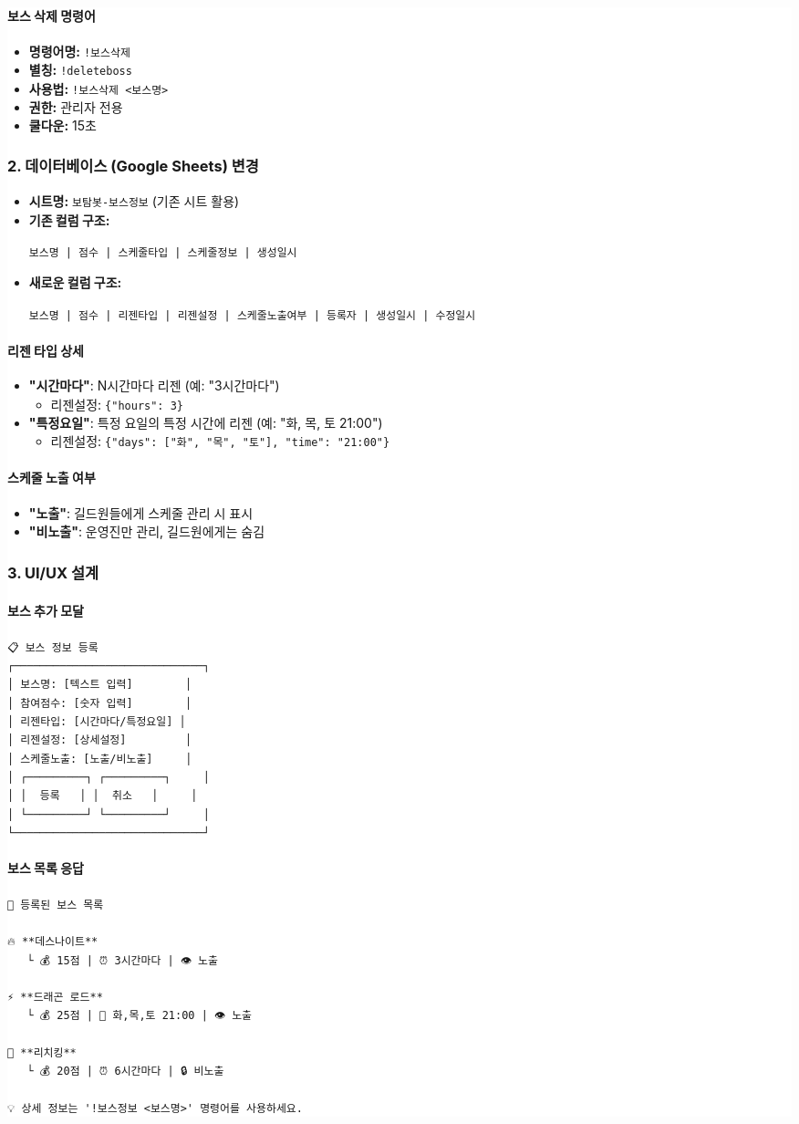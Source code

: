 #### 보스 삭제 명령어
- **명령어명:** `!보스삭제`
- **별칭:** `!deleteboss`
- **사용법:** `!보스삭제 <보스명>`
- **권한:** 관리자 전용
- **쿨다운:** 15초

### 2. 데이터베이스 (Google Sheets) 변경
- **시트명:** `보탐봇-보스정보` (기존 시트 활용)
- **기존 컬럼 구조:**
  ```
  보스명 | 점수 | 스케줄타입 | 스케줄정보 | 생성일시
  ```
- **새로운 컬럼 구조:**
  ```
  보스명 | 점수 | 리젠타입 | 리젠설정 | 스케줄노출여부 | 등록자 | 생성일시 | 수정일시
  ```

#### 리젠 타입 상세
- **"시간마다"**: N시간마다 리젠 (예: "3시간마다")
  - 리젠설정: `{"hours": 3}`
- **"특정요일"**: 특정 요일의 특정 시간에 리젠 (예: "화, 목, 토 21:00")
  - 리젠설정: `{"days": ["화", "목", "토"], "time": "21:00"}`

#### 스케줄 노출 여부
- **"노출"**: 길드원들에게 스케줄 관리 시 표시
- **"비노출"**: 운영진만 관리, 길드원에게는 숨김

### 3. UI/UX 설계

#### 보스 추가 모달
```
📋 보스 정보 등록
┌─────────────────────────────┐
│ 보스명: [텍스트 입력]        │
│ 참여점수: [숫자 입력]        │
│ 리젠타입: [시간마다/특정요일] │
│ 리젠설정: [상세설정]         │
│ 스케줄노출: [노출/비노출]     │
│ ┌─────────┐ ┌─────────┐     │
│ │  등록   │ │  취소   │     │
│ └─────────┘ └─────────┘     │
└─────────────────────────────┘
```

#### 보스 목록 응답
```
🐉 등록된 보스 목록

🔥 **데스나이트**
   └ 💰 15점 | ⏰ 3시간마다 | 👁️ 노출

⚡ **드래곤 로드** 
   └ 💰 25점 | 📅 화,목,토 21:00 | 👁️ 노출

🌙 **리치킹**
   └ 💰 20점 | ⏰ 6시간마다 | 🔒 비노출

💡 상세 정보는 '!보스정보 <보스명>' 명령어를 사용하세요.
```
